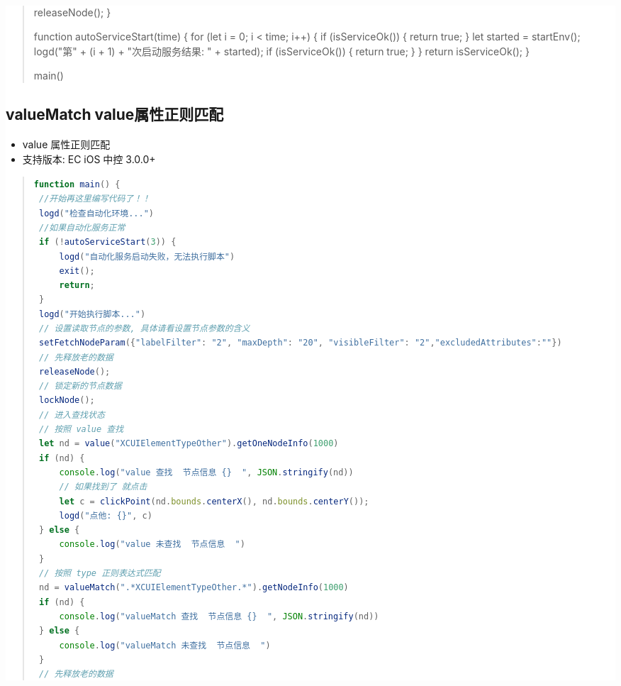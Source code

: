 >  releaseNode();
> }
> 
> function autoServiceStart(time) {
>  for (let i = 0; i < time; i++) {
>      if (isServiceOk()) {
>          return true;
>      }
>      let started = startEnv();
>      logd("第" + (i + 1) + "次启动服务结果: " + started);
>      if (isServiceOk()) {
>          return true;
>      }
>  }
>  return isServiceOk();
> }
> 
> main()
> ```





## valueMatch value属性正则匹配

* value 属性正则匹配
* 支持版本: EC iOS 中控 3.0.0+

> ```javascript
> function main() {
>  //开始再这里编写代码了！！
>  logd("检查自动化环境...")
>  //如果自动化服务正常
>  if (!autoServiceStart(3)) {
>      logd("自动化服务启动失败，无法执行脚本")
>      exit();
>      return;
>  }
>  logd("开始执行脚本...")
>  // 设置读取节点的参数, 具体请看设置节点参数的含义
>  setFetchNodeParam({"labelFilter": "2", "maxDepth": "20", "visibleFilter": "2","excludedAttributes":""})
>  // 先释放老的数据
>  releaseNode();
>  // 锁定新的节点数据
>  lockNode();
>  // 进入查找状态
>  // 按照 value 查找
>  let nd = value("XCUIElementTypeOther").getOneNodeInfo(1000)
>  if (nd) {
>      console.log("value 查找  节点信息 {}  ", JSON.stringify(nd))
>      // 如果找到了 就点击
>      let c = clickPoint(nd.bounds.centerX(), nd.bounds.centerY());
>      logd("点他: {}", c)
>  } else {
>      console.log("value 未查找  节点信息  ")
>  }
>  // 按照 type 正则表达式匹配
>  nd = valueMatch(".*XCUIElementTypeOther.*").getNodeInfo(1000)
>  if (nd) {
>      console.log("valueMatch 查找  节点信息 {}  ", JSON.stringify(nd))
>  } else {
>      console.log("valueMatch 未查找  节点信息  ")
>  }
>  // 先释放老的数据